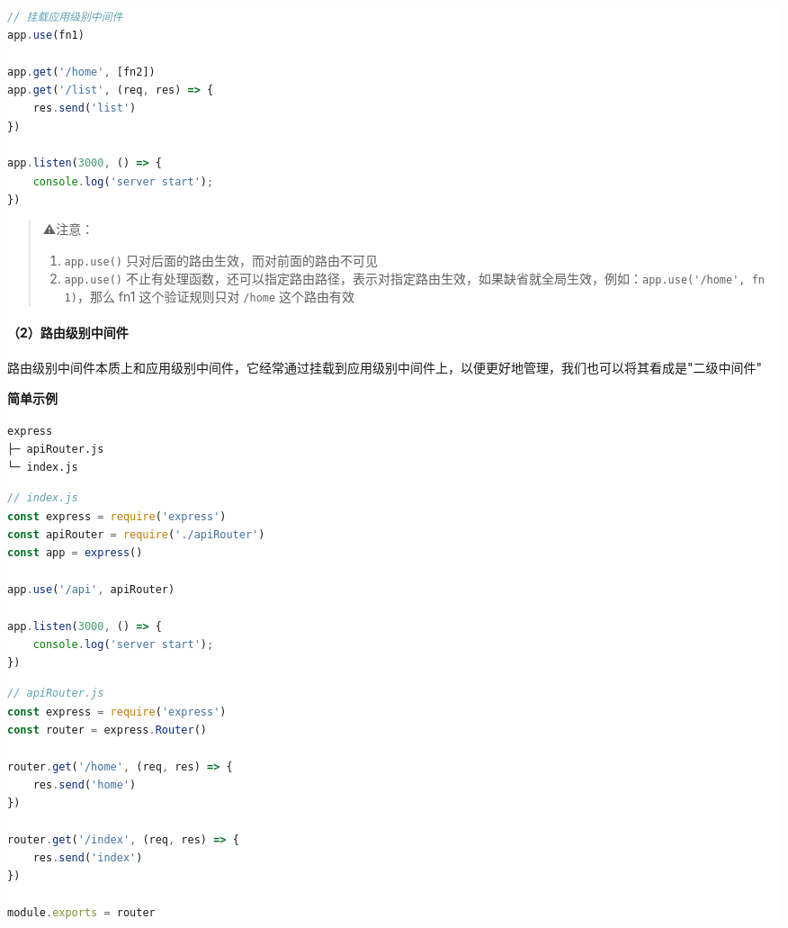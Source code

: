 ```js
// 挂载应用级别中间件
app.use(fn1)

app.get('/home', [fn2])
app.get('/list', (req, res) => {
    res.send('list')
})

app.listen(3000, () => {
    console.log('server start');
})
```

> :warning:注意：
>
> 1. `app.use()` 只对后面的路由生效，而对前面的路由不可见
> 2. `app.use()` 不止有处理函数，还可以指定路由路径，表示对指定路由生效，如果缺省就全局生效，例如：`app.use('/home', fn1)`，那么 fn1 这个验证规则只对 `/home` 这个路由有效

#### （2）路由级别中间件

路由级别中间件本质上和应用级别中间件，它经常通过挂载到应用级别中间件上，以便更好地管理，我们也可以将其看成是"二级中间件"

**简单示例**

```
express               
├─ apiRouter.js 
└─ index.js               
```

```js
// index.js
const express = require('express')
const apiRouter = require('./apiRouter')
const app = express()

app.use('/api', apiRouter)

app.listen(3000, () => {
    console.log('server start');
})
```

```js
// apiRouter.js
const express = require('express')
const router = express.Router()

router.get('/home', (req, res) => {
    res.send('home')
})

router.get('/index', (req, res) => {
    res.send('index')
})

module.exports = router
```
